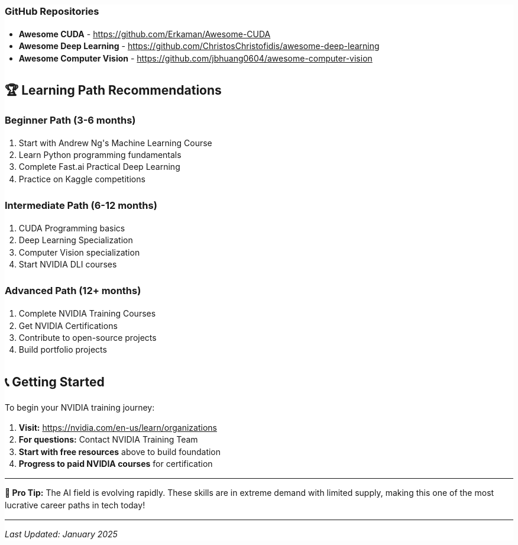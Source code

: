 ### **GitHub Repositories**
- **Awesome CUDA** - https://github.com/Erkaman/Awesome-CUDA
- **Awesome Deep Learning** - https://github.com/ChristosChristofidis/awesome-deep-learning
- **Awesome Computer Vision** - https://github.com/jbhuang0604/awesome-computer-vision

## 🏆 **Learning Path Recommendations**

### **Beginner Path (3-6 months)**
1. Start with Andrew Ng's Machine Learning Course
2. Learn Python programming fundamentals
3. Complete Fast.ai Practical Deep Learning
4. Practice on Kaggle competitions

### **Intermediate Path (6-12 months)**
1. CUDA Programming basics
2. Deep Learning Specialization
3. Computer Vision specialization
4. Start NVIDIA DLI courses

### **Advanced Path (12+ months)**
1. Complete NVIDIA Training Courses
2. Get NVIDIA Certifications
3. Contribute to open-source projects
4. Build portfolio projects

## 📞 **Getting Started**

To begin your NVIDIA training journey:
1. **Visit:** https://nvidia.com/en-us/learn/organizations
2. **For questions:** Contact NVIDIA Training Team
3. **Start with free resources** above to build foundation
4. **Progress to paid NVIDIA courses** for certification

---

**🎯 Pro Tip:** The AI field is evolving rapidly. These skills are in extreme demand with limited supply, making this one of the most lucrative career paths in tech today!

---

*Last Updated: January 2025*